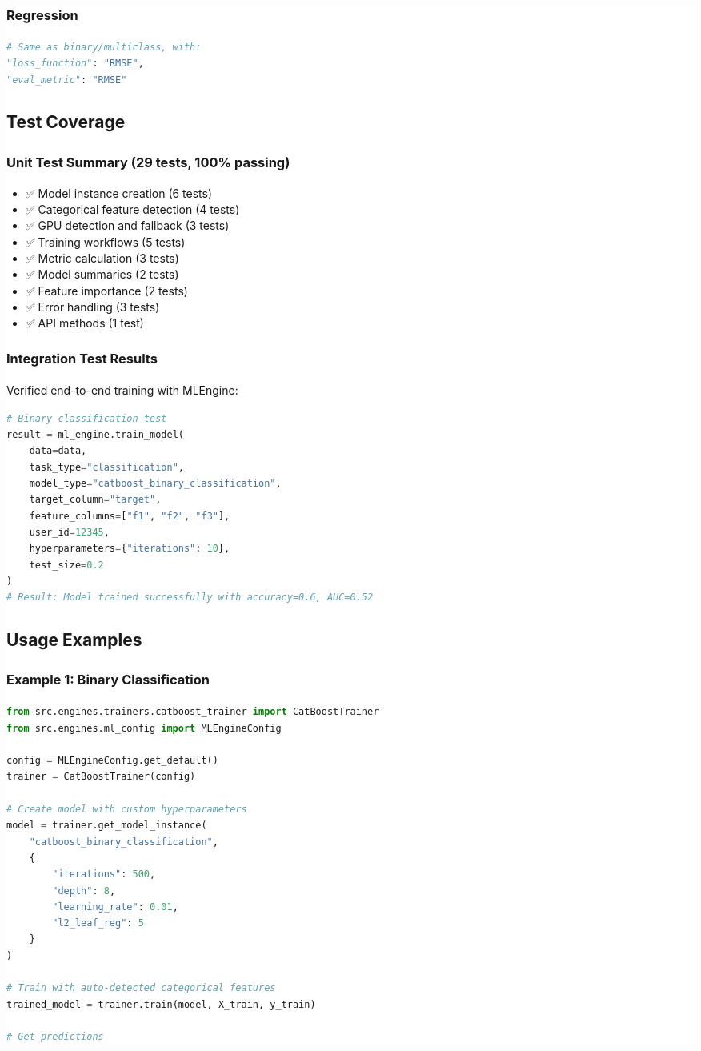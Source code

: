 ### Regression
```python
# Same as binary/multiclass, with:
"loss_function": "RMSE",
"eval_metric": "RMSE"
```

## Test Coverage

### Unit Test Summary (29 tests, 100% passing)
- ✅ Model instance creation (6 tests)
- ✅ Categorical feature detection (4 tests)
- ✅ GPU detection and fallback (3 tests)
- ✅ Training workflows (5 tests)
- ✅ Metric calculation (3 tests)
- ✅ Model summaries (2 tests)
- ✅ Feature importance (2 tests)
- ✅ Error handling (3 tests)
- ✅ API methods (1 test)

### Integration Test Results
Verified end-to-end training with MLEngine:
```python
# Binary classification test
result = ml_engine.train_model(
    data=data,
    task_type="classification",
    model_type="catboost_binary_classification",
    target_column="target",
    feature_columns=["f1", "f2", "f3"],
    user_id=12345,
    hyperparameters={"iterations": 10},
    test_size=0.2
)
# Result: Model trained successfully with accuracy=0.6, AUC=0.52
```

## Usage Examples

### Example 1: Binary Classification
```python
from src.engines.trainers.catboost_trainer import CatBoostTrainer
from src.engines.ml_config import MLEngineConfig

config = MLEngineConfig.get_default()
trainer = CatBoostTrainer(config)

# Create model with custom hyperparameters
model = trainer.get_model_instance(
    "catboost_binary_classification",
    {
        "iterations": 500,
        "depth": 8,
        "learning_rate": 0.01,
        "l2_leaf_reg": 5
    }
)

# Train with auto-detected categorical features
trained_model = trainer.train(model, X_train, y_train)

# Get predictions
```